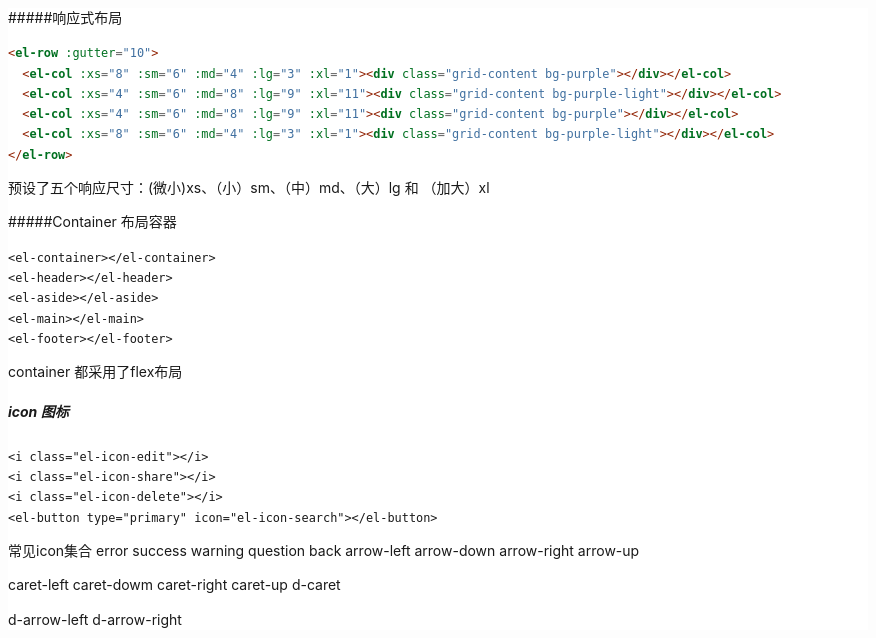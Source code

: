 #####响应式布局
```html
<el-row :gutter="10">
  <el-col :xs="8" :sm="6" :md="4" :lg="3" :xl="1"><div class="grid-content bg-purple"></div></el-col>
  <el-col :xs="4" :sm="6" :md="8" :lg="9" :xl="11"><div class="grid-content bg-purple-light"></div></el-col>
  <el-col :xs="4" :sm="6" :md="8" :lg="9" :xl="11"><div class="grid-content bg-purple"></div></el-col>
  <el-col :xs="8" :sm="6" :md="4" :lg="3" :xl="1"><div class="grid-content bg-purple-light"></div></el-col>
</el-row>
```
 预设了五个响应尺寸：(微小)xs、（小）sm、（中）md、（大）lg 和 （加大）xl

 #####Container 布局容器
 ```angular2html
<el-container></el-container>
<el-header></el-header>
<el-aside></el-aside>
<el-main></el-main>
<el-footer></el-footer>

```

container 都采用了flex布局


##### icon 图标
```angular2html
<i class="el-icon-edit"></i>
<i class="el-icon-share"></i>
<i class="el-icon-delete"></i>
<el-button type="primary" icon="el-icon-search"></el-button>

```
常见icon集合
error
success
warning
question
back
arrow-left
arrow-down
arrow-right
arrow-up

caret-left
caret-dowm
caret-right
caret-up
d-caret

d-arrow-left
d-arrow-right
